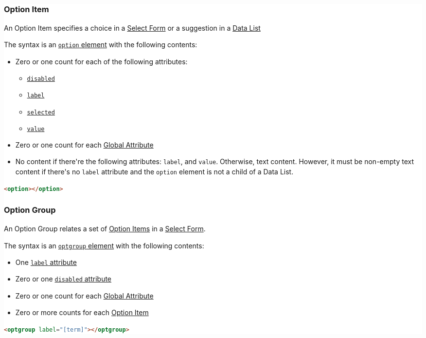 
<section>
<h3 id="item-option">Option Item</h3>
  
  An Option Item specifies a choice in a [Select Form](#form-select) or a suggestion in a [Data List](#data-list)

  The syntax is an [`option` element](https://html.spec.whatwg.org/#the-option-element) with the following contents:

  - Zero or one count for each of the following attributes: 

    - [`disabled`](/en/html-content-attributes/#attribute-disabled)

    - [`label`](/en/html-content-attributes/#attribute-label) 

    - [`selected`](/en/html-content-attributes/#attribute-selected) 

    - [`value`](/en/html-content-attributes/#attribute-value)


  - Zero or one count for each [Global Attribute](https://html.spec.whatwg.org/#global-attributes)

  - No content if there're the following attributes: `label`, and `value`. Otherwise, text content. However, it must be non-empty text content if there's no `label` attribute and the `option` element is not a child of a Data List.

  ```html
  <option></option>
  ```
</section>


<section>
<h3 id="group-option">Option Group</h3>

  An Option Group relates a set of [Option Items](#item-option) in a [Select Form](#form-select). 

  The syntax is an [`optgroup` element](https://html.spec.whatwg.org/#the-optgroup-element) with the following contents:

  - One [`label` attribute](/en/html-content-attributes/#attribute-label)

  - Zero or one [`disabled` attribute](/en/html-content-attributes/#attribute-disabled)

  - Zero or one count for each [Global Attribute](https://html.spec.whatwg.org/#global-attributes)

  - Zero or more counts for each [Option Item](#item-option)

  ```html
  <optgroup label="[term]"></optgroup>
  ```
</section>



</aside>

